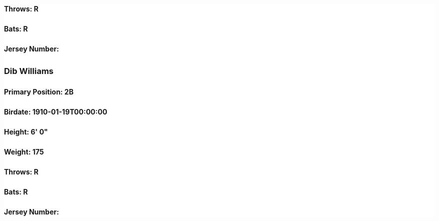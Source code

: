 #### Throws: R
#### Bats: R
#### Jersey Number: 
### Dib Williams
#### Primary Position: 2B
#### Birdate: 1910-01-19T00:00:00
#### Height: 6' 0"
#### Weight: 175
#### Throws: R
#### Bats: R
#### Jersey Number: 